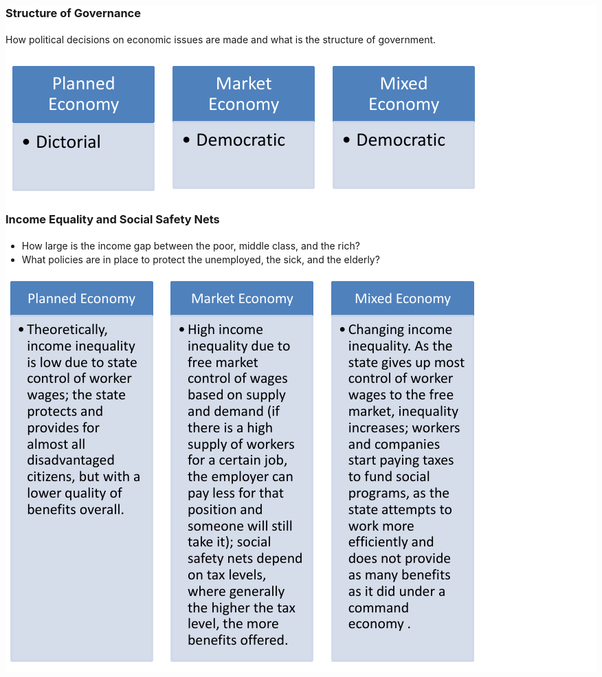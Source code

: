 ### Structure of Governance

How political decisions on economic issues are made and what is the structure of government.

![structure-of-governance](img/structure-of-governance.png)

### Income Equality and Social Safety Nets

- How large is the income gap between the poor, middle class, and the rich?
- What policies are in place to protect the unemployed, the sick, and the elderly?

![Income Equality](img/2023-07-31-22-28-59.png)
